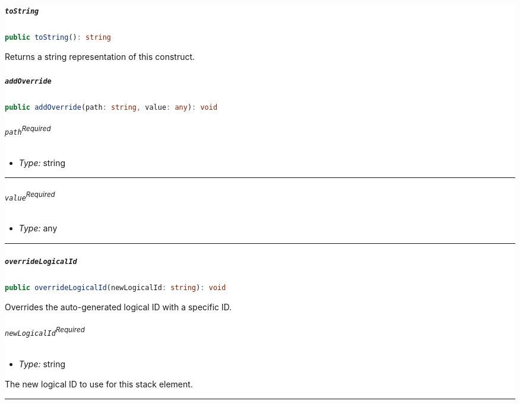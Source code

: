 
##### `toString` <a name="toString" id="@cdktf/provider-snowflake.dataSnowflakeSystemGetPrivatelinkConfig.DataSnowflakeSystemGetPrivatelinkConfig.toString"></a>

```typescript
public toString(): string
```

Returns a string representation of this construct.

##### `addOverride` <a name="addOverride" id="@cdktf/provider-snowflake.dataSnowflakeSystemGetPrivatelinkConfig.DataSnowflakeSystemGetPrivatelinkConfig.addOverride"></a>

```typescript
public addOverride(path: string, value: any): void
```

###### `path`<sup>Required</sup> <a name="path" id="@cdktf/provider-snowflake.dataSnowflakeSystemGetPrivatelinkConfig.DataSnowflakeSystemGetPrivatelinkConfig.addOverride.parameter.path"></a>

- *Type:* string

---

###### `value`<sup>Required</sup> <a name="value" id="@cdktf/provider-snowflake.dataSnowflakeSystemGetPrivatelinkConfig.DataSnowflakeSystemGetPrivatelinkConfig.addOverride.parameter.value"></a>

- *Type:* any

---

##### `overrideLogicalId` <a name="overrideLogicalId" id="@cdktf/provider-snowflake.dataSnowflakeSystemGetPrivatelinkConfig.DataSnowflakeSystemGetPrivatelinkConfig.overrideLogicalId"></a>

```typescript
public overrideLogicalId(newLogicalId: string): void
```

Overrides the auto-generated logical ID with a specific ID.

###### `newLogicalId`<sup>Required</sup> <a name="newLogicalId" id="@cdktf/provider-snowflake.dataSnowflakeSystemGetPrivatelinkConfig.DataSnowflakeSystemGetPrivatelinkConfig.overrideLogicalId.parameter.newLogicalId"></a>

- *Type:* string

The new logical ID to use for this stack element.

---
